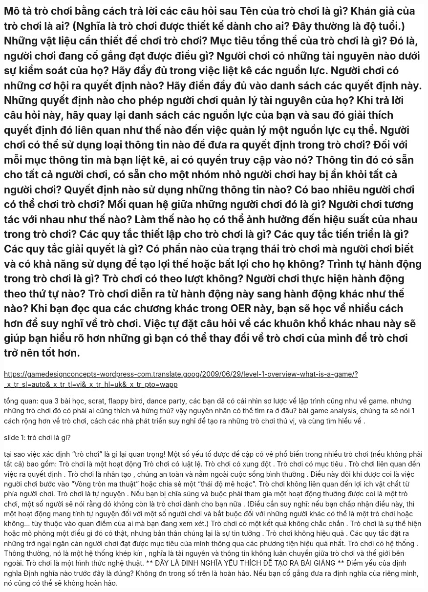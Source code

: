 Mô tả trò chơi bằng cách trả lời các câu hỏi sau
Tên của trò chơi là gì?
Khán giả của trò chơi là ai? (Nghĩa là trò chơi được thiết kế dành cho ai? Đây thường là độ tuổi.)
Những vật liệu cần thiết để chơi trò chơi?
Mục tiêu tổng thể của trò chơi là gì? Đó là, người chơi đang cố gắng đạt được điều gì?
Người chơi có những tài nguyên nào dưới sự kiểm soát của họ? Hãy đầy đủ trong việc liệt kê các nguồn lực.
Người chơi có những cơ hội ra quyết định nào? Hãy điền đầy đủ vào danh sách các quyết định này.
Những quyết định nào cho phép người chơi quản lý tài nguyên của họ? Khi trả lời câu hỏi này, hãy quay lại danh sách các nguồn lực của bạn và sau đó giải thích quyết định đó liên quan như thế nào đến việc quản lý một nguồn lực cụ thể.
Người chơi có thể sử dụng loại thông tin nào để đưa ra quyết định trong trò chơi?
Đối với mỗi mục thông tin mà bạn liệt kê, ai có quyền truy cập vào nó? Thông tin đó có sẵn cho tất cả người chơi, có sẵn cho một nhóm nhỏ người chơi hay bị ẩn khỏi tất cả người chơi?
Quyết định nào sử dụng những thông tin nào?
Có bao nhiêu người chơi có thể chơi trò chơi? Mối quan hệ giữa những người chơi đó là gì?
Người chơi tương tác với nhau như thế nào? Làm thế nào họ có thể ảnh hưởng đến hiệu suất của nhau trong trò chơi?
Các quy tắc thiết lập cho trò chơi là gì? Các quy tắc tiến triển là gì? Các quy tắc giải quyết là gì?
Có phần nào của trạng thái trò chơi mà người chơi biết và có khả năng sử dụng để tạo lợi thế hoặc bất lợi cho họ không?
Trình tự hành động trong trò chơi là gì? Trò chơi có theo lượt không? Người chơi thực hiện hành động theo thứ tự nào? Trò chơi diễn ra từ hành động này sang hành động khác như thế nào?
Khi bạn đọc qua các chương khác trong OER này, bạn sẽ học về nhiều cách hơn để suy nghĩ về trò chơi. Việc tự đặt câu hỏi về các khuôn khổ khác nhau này sẽ giúp bạn hiểu rõ hơn những gì bạn có thể thay đổi về trò chơi của mình để trò chơi trở nên tốt hơn.
-----
https://gamedesignconcepts-wordpress-com.translate.goog/2009/06/29/level-1-overview-what-is-a-game/?_x_tr_sl=auto&_x_tr_tl=vi&_x_tr_hl=uk&_x_tr_pto=wapp

tổng quan: qua 3 bài học, scrat, flappy bird, dance party, các bạn đã có cái nhìn sơ lược về lập trình cũng như về game. nhưng những trò chơi đó có phải ai cũng thích và hứng thú? vậy nguyên nhân có thể tìm ra ở đâu? bài game analysis, chúng ta sẽ nói 1 cách rộng hơn về trò chơi, cách các nhà phát triển suy nghĩ để tạo ra những trò chơi thú vị, và cùng tìm hiểu về . 

slide 1: trò chơi là gì? 

 tại sao việc xác định “trò chơi” là gì lại quan trọng!
Một số yếu tố được đề cập có vẻ phổ biến trong nhiều trò chơi (nếu không phải tất cả) bao gồm:
Trò chơi là một hoạt động
Trò chơi có luật lệ.
Trò chơi có xung đột .
Trò chơi có mục tiêu .
Trò chơi liên quan đến việc ra quyết định .
Trò chơi là nhân tạo , chúng an toàn và nằm ngoài cuộc sống bình thường . Điều này đôi khi được coi là việc người chơi bước vào “Vòng tròn ma thuật” hoặc chia sẻ một “thái độ mê hoặc”.
Trò chơi không liên quan đến lợi ích vật chất từ ​​phía người chơi.
Trò chơi là tự nguyện . Nếu bạn bị chĩa súng và buộc phải tham gia một hoạt động thường được coi là một trò chơi, một số người sẽ nói rằng đó không còn là trò chơi dành cho bạn nữa . (Điều cần suy nghĩ: nếu bạn chấp nhận điều này, thì một hoạt động mang tính tự nguyện đối với một số người chơi và bắt buộc đối với những người khác có thể là một trò chơi hoặc không… tùy thuộc vào quan điểm của ai mà bạn đang xem xét.)
Trò chơi có một kết quả không chắc chắn .
Trò chơi là sự thể hiện hoặc mô phỏng một điều gì đó có thật, nhưng bản thân chúng lại là sự tin tưởng .
Trò chơi không hiệu quả . Các quy tắc đặt ra những trở ngại ngăn cản người chơi đạt được mục tiêu của mình thông qua các phương tiện hiệu quả nhất.
Trò chơi có hệ thống . Thông thường, nó là một hệ thống khép kín , nghĩa là tài nguyên và thông tin không luân chuyển giữa trò chơi và thế giới bên ngoài.
Trò chơi là một hình thức nghệ thuật. ** ĐÂY LÀ ĐINH NGHĨA YÊU THÍCH ĐỂ TẠO RA BÀI GIẢNG **
Điểm yếu của định nghĩa
Định nghĩa nào trước đây là đúng?
Không đn trong số trên là hoàn hảo. Nếu bạn cố gắng đưa ra định nghĩa của riêng mình, nó cũng có thể sẽ không hoàn hảo. 
